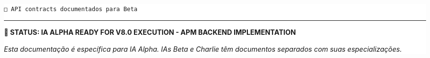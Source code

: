 ```markdown
□ API contracts documentados para Beta
```

---

**🚀 STATUS: IA ALPHA READY FOR V8.0 EXECUTION - APM BACKEND IMPLEMENTATION**

*Esta documentação é específica para IA Alpha. IAs Beta e Charlie têm documentos separados com suas especializações.* 